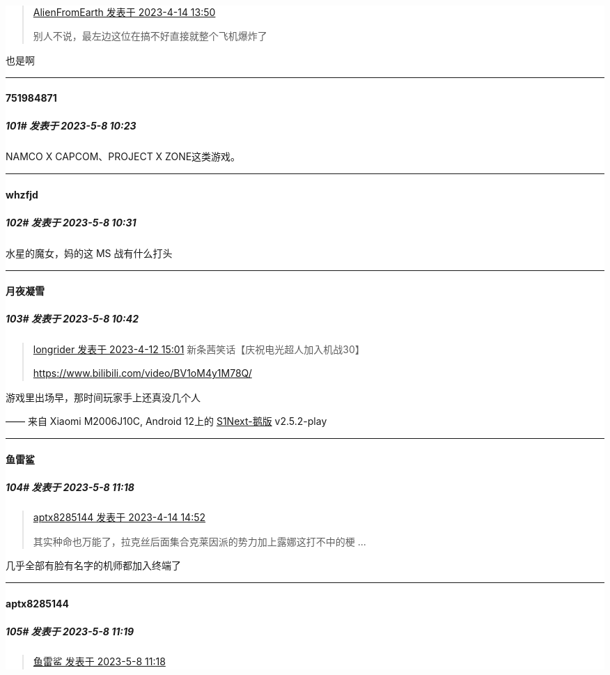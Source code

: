 <blockquote><a href="httphttps://bbs.saraba1st.com/2b/forum.php?mod=redirect&amp;goto=findpost&amp;pid=60449918&amp;ptid=2128470" target="_blank">AlienFromEarth 发表于 2023-4-14 13:50</a>

别人不说，最左边这位在搞不好直接就整个飞机爆炸了</blockquote>
也是啊

*****

####  751984871  
##### 101#       发表于 2023-5-8 10:23

NAMCO X CAPCOM、PROJECT X ZONE这类游戏。

*****

####  whzfjd  
##### 102#       发表于 2023-5-8 10:31

水星的魔女，妈的这 MS 战有什么打头


*****

####  月夜凝雪  
##### 103#       发表于 2023-5-8 10:42

<blockquote><a href="httphttps://bbs.saraba1st.com/2b/forum.php?mod=redirect&amp;goto=findpost&amp;pid=60426929&amp;ptid=2128470" target="_blank">longrider 发表于 2023-4-12 15:01</a>
新条茜笑话【庆祝电光超人加入机战30】

https://www.bilibili.com/video/BV1oM4y1M78Q/</blockquote>
游戏里出场早，那时间玩家手上还真没几个人

—— 来自 Xiaomi M2006J10C, Android 12上的 [S1Next-鹅版](https://github.com/ykrank/S1-Next/releases) v2.5.2-play


*****

####  鱼雷鲨  
##### 104#       发表于 2023-5-8 11:18

<blockquote><a href="httphttps://bbs.saraba1st.com/2b/forum.php?mod=redirect&amp;goto=findpost&amp;pid=60450766&amp;ptid=2128470" target="_blank">aptx8285144 发表于 2023-4-14 14:52</a>

其实种命也万能了，拉克丝后面集合克莱因派的势力加上露娜这打不中的梗 ...</blockquote>
几乎全部有脸有名字的机师都加入终端了

*****

####  aptx8285144  
##### 105#       发表于 2023-5-8 11:19

<blockquote><a href="httphttps://bbs.saraba1st.com/2b/forum.php?mod=redirect&amp;goto=findpost&amp;pid=60771416&amp;ptid=2128470" target="_blank">鱼雷鲨 发表于 2023-5-8 11:18</a>
